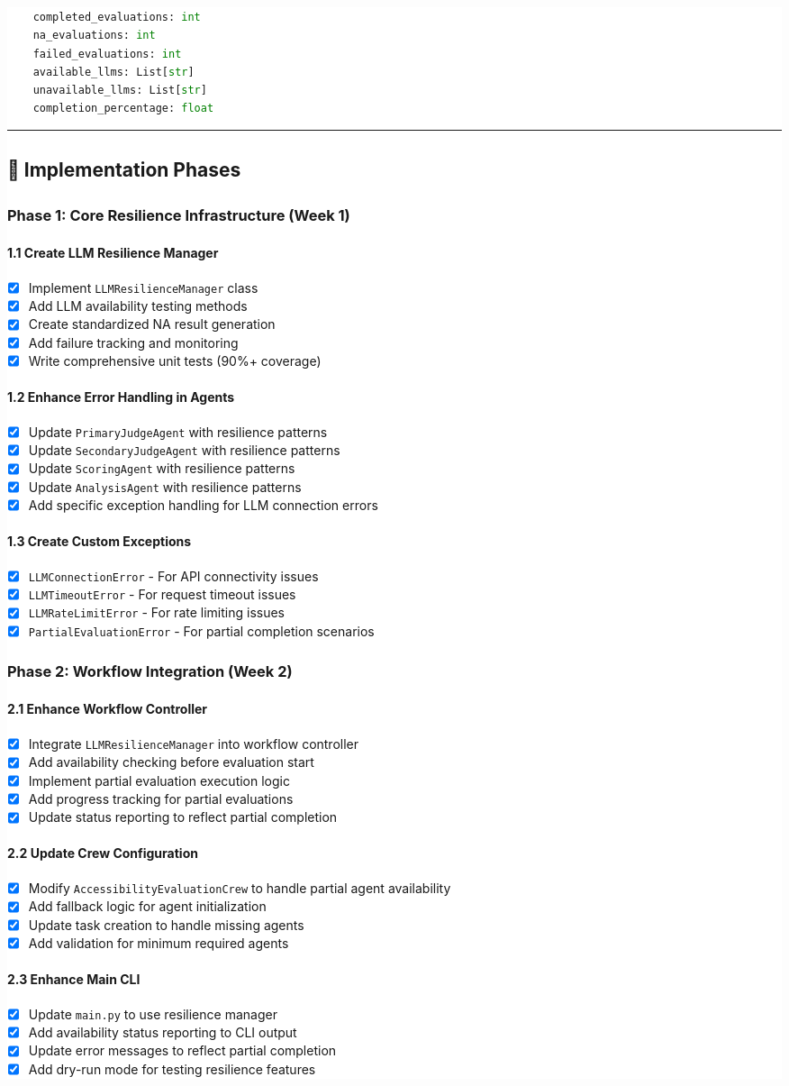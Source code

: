```python
    completed_evaluations: int
    na_evaluations: int
    failed_evaluations: int
    available_llms: List[str]
    unavailable_llms: List[str]
    completion_percentage: float
```

---

## 🔧 **Implementation Phases**

### **Phase 1: Core Resilience Infrastructure** (Week 1)

#### **1.1 Create LLM Resilience Manager**
- [x] Implement `LLMResilienceManager` class
- [x] Add LLM availability testing methods
- [x] Create standardized NA result generation
- [x] Add failure tracking and monitoring
- [x] Write comprehensive unit tests (90%+ coverage)

#### **1.2 Enhance Error Handling in Agents**
- [x] Update `PrimaryJudgeAgent` with resilience patterns
- [x] Update `SecondaryJudgeAgent` with resilience patterns
- [x] Update `ScoringAgent` with resilience patterns
- [x] Update `AnalysisAgent` with resilience patterns
- [x] Add specific exception handling for LLM connection errors

#### **1.3 Create Custom Exceptions**
- [x] `LLMConnectionError` - For API connectivity issues
- [x] `LLMTimeoutError` - For request timeout issues
- [x] `LLMRateLimitError` - For rate limiting issues
- [x] `PartialEvaluationError` - For partial completion scenarios

### **Phase 2: Workflow Integration** (Week 2)

#### **2.1 Enhance Workflow Controller**
- [x] Integrate `LLMResilienceManager` into workflow controller
- [x] Add availability checking before evaluation start
- [x] Implement partial evaluation execution logic
- [x] Add progress tracking for partial evaluations
- [x] Update status reporting to reflect partial completion

#### **2.2 Update Crew Configuration**
- [x] Modify `AccessibilityEvaluationCrew` to handle partial agent availability
- [x] Add fallback logic for agent initialization
- [x] Update task creation to handle missing agents
- [x] Add validation for minimum required agents

#### **2.3 Enhance Main CLI**
- [x] Update `main.py` to use resilience manager
- [x] Add availability status reporting to CLI output
- [x] Update error messages to reflect partial completion
- [x] Add dry-run mode for testing resilience features
